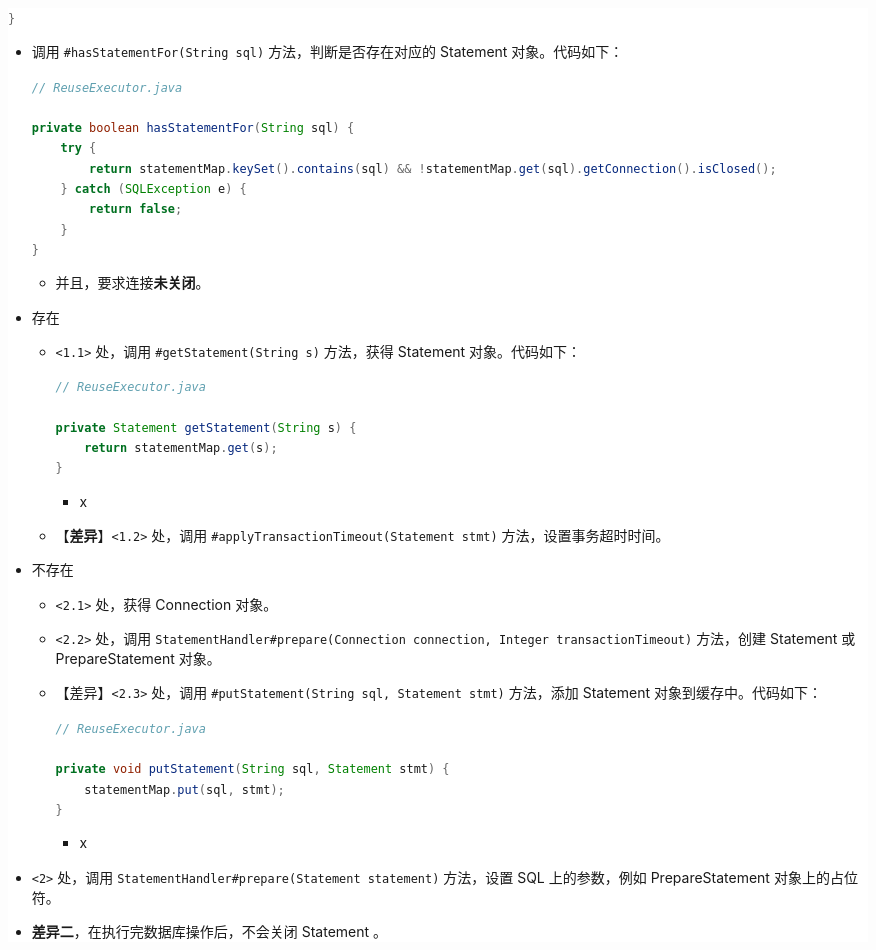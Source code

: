   ```java
  }
  ```

  - 调用 `#hasStatementFor(String sql)` 方法，判断是否存在对应的 Statement 对象。代码如下：

    ```java
    // ReuseExecutor.java
    
    private boolean hasStatementFor(String sql) {
        try {
            return statementMap.keySet().contains(sql) && !statementMap.get(sql).getConnection().isClosed();
        } catch (SQLException e) {
            return false;
        }
    }
    ```

    - 并且，要求连接**未关闭**。

  - 存在

    - `<1.1>` 处，调用 `#getStatement(String s)` 方法，获得 Statement 对象。代码如下：

      ```java
      // ReuseExecutor.java
      
      private Statement getStatement(String s) {
          return statementMap.get(s);
      }
      ```

      - x

    - 【**差异**】`<1.2>` 处，调用 `#applyTransactionTimeout(Statement stmt)` 方法，设置事务超时时间。

  - 不存在

    - `<2.1>` 处，获得 Connection 对象。

    - `<2.2>` 处，调用 `StatementHandler#prepare(Connection connection, Integer transactionTimeout)` 方法，创建 Statement 或 PrepareStatement 对象。

    - 【差异】`<2.3>` 处，调用 `#putStatement(String sql, Statement stmt)` 方法，添加 Statement 对象到缓存中。代码如下：

      ```java
      // ReuseExecutor.java
      
      private void putStatement(String sql, Statement stmt) {
          statementMap.put(sql, stmt);
      }
      ```

      - x

  - `<2>` 处，调用 `StatementHandler#prepare(Statement statement)` 方法，设置 SQL 上的参数，例如 PrepareStatement 对象上的占位符。

- **差异二**，在执行完数据库操作后，不会关闭 Statement 。
